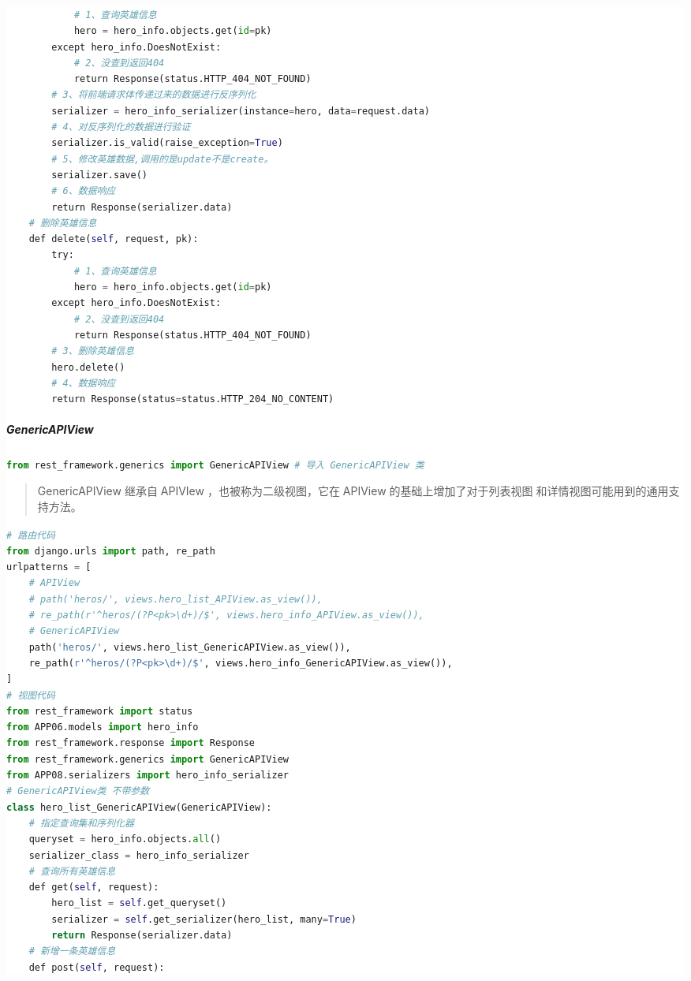 ```python
            # 1、查询英雄信息
            hero = hero_info.objects.get(id=pk)
        except hero_info.DoesNotExist:
            # 2、没查到返回404
            return Response(status.HTTP_404_NOT_FOUND)
        # 3、将前端请求体传递过来的数据进行反序列化
        serializer = hero_info_serializer(instance=hero, data=request.data)
        # 4、对反序列化的数据进行验证
        serializer.is_valid(raise_exception=True)
        # 5、修改英雄数据,调用的是update不是create。
        serializer.save()
        # 6、数据响应
        return Response(serializer.data)
    # 删除英雄信息
    def delete(self, request, pk):
        try:
            # 1、查询英雄信息
            hero = hero_info.objects.get(id=pk)
        except hero_info.DoesNotExist:
            # 2、没查到返回404
            return Response(status.HTTP_404_NOT_FOUND)
        # 3、删除英雄信息
        hero.delete()
        # 4、数据响应
        return Response(status=status.HTTP_204_NO_CONTENT)
```

##### GenericAPIView

```python
from rest_framework.generics import GenericAPIView # 导入 GenericAPIView 类
```

> GenericAPIView 继承自 APIVIew ，也被称为二级视图，它在 APIView 的基础上增加了对于列表视图
> 和详情视图可能用到的通用支持方法。

```python
# 路由代码
from django.urls import path, re_path
urlpatterns = [
    # APIView
    # path('heros/', views.hero_list_APIView.as_view()),
    # re_path(r'^heros/(?P<pk>\d+)/$', views.hero_info_APIView.as_view()),
    # GenericAPIView
    path('heros/', views.hero_list_GenericAPIView.as_view()),
    re_path(r'^heros/(?P<pk>\d+)/$', views.hero_info_GenericAPIView.as_view()),
]
# 视图代码
from rest_framework import status
from APP06.models import hero_info
from rest_framework.response import Response
from rest_framework.generics import GenericAPIView
from APP08.serializers import hero_info_serializer
# GenericAPIView类 不带参数
class hero_list_GenericAPIView(GenericAPIView):
    # 指定查询集和序列化器
    queryset = hero_info.objects.all()
    serializer_class = hero_info_serializer
    # 查询所有英雄信息
    def get(self, request):
        hero_list = self.get_queryset()
        serializer = self.get_serializer(hero_list, many=True)
        return Response(serializer.data)
    # 新增一条英雄信息
    def post(self, request):
```